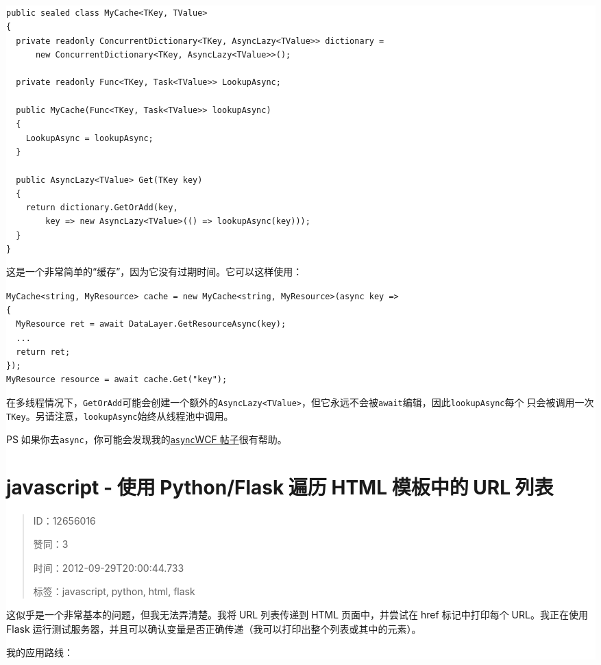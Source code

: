 ```
public sealed class MyCache<TKey, TValue>
{
  private readonly ConcurrentDictionary<TKey, AsyncLazy<TValue>> dictionary =
      new ConcurrentDictionary<TKey, AsyncLazy<TValue>>();

  private readonly Func<TKey, Task<TValue>> LookupAsync;

  public MyCache(Func<TKey, Task<TValue>> lookupAsync)
  {
    LookupAsync = lookupAsync;
  }

  public AsyncLazy<TValue> Get(TKey key)
  {
    return dictionary.GetOrAdd(key,
        key => new AsyncLazy<TValue>(() => lookupAsync(key)));
  }
} 
```

这是一个非常简单的“缓存”，因为它没有过期时间。它可以这样使用：

```
MyCache<string, MyResource> cache = new MyCache<string, MyResource>(async key =>
{
  MyResource ret = await DataLayer.GetResourceAsync(key);
  ...
  return ret;
});
MyResource resource = await cache.Get("key"); 
```

在多线程情况下，`GetOrAdd`可能会创建一个额外的`AsyncLazy<TValue>`，但它永远不会被`await`编辑，因此`lookupAsync`每个 只会被调用一次`TKey`。另请注意，`lookupAsync`始终从线程池中调用。

PS 如果你去`async`，你可能会发现我的[`async`WCF 帖子](http://nitoprograms.blogspot.com/2012/08/async-wcf-today-and-tomorrow.html)很有帮助。

# javascript - 使用 Python/Flask 遍历 HTML 模板中的 URL 列表

> ID：12656016
> 
> 赞同：3
> 
> 时间：2012-09-29T20:00:44.733
> 
> 标签：javascript, python, html, flask

这似乎是一个非常基本的问题，但我无法弄清楚。我将 URL 列表传递到 HTML 页面中，并尝试在 href 标记中打印每个 URL。我正在使用 Flask 运行测试服务器，并且可以确认变量是否正确传递（我可以打印出整个列表或其中的元素）。

我的应用路线：
